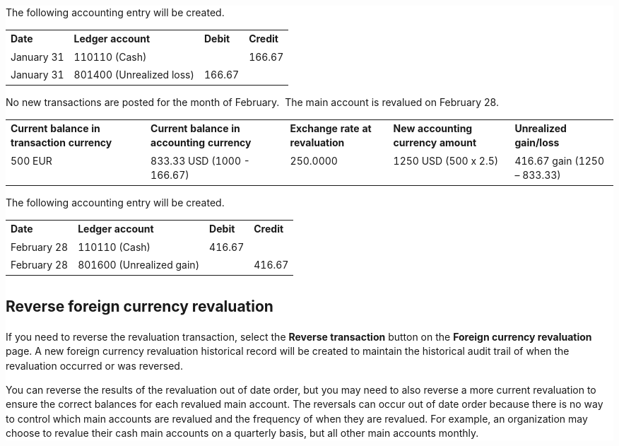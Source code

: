The following accounting entry will be created.

|            |                          |           |            |
|------------|--------------------------|-----------|------------|
| **Date**   | **Ledger account**       | **Debit** | **Credit** |
| January 31 | 110110 (Cash)            |           | 166.67     |
| January 31 | 801400 (Unrealized loss) | 166.67    |            |

No new transactions are posted for the month of February.  The main account is revalued on February 28.

|                                             |                                            |                                  |                                    |                             |
|---------------------------------------------|--------------------------------------------|----------------------------------|------------------------------------|-----------------------------|
| **Current balance in transaction currency** | **Current balance in accounting currency** | **Exchange rate at revaluation** | **New accounting currency amount** | **Unrealized gain/loss**    |
| 500 EUR                                     | 833.33 USD (1000 - 166.67)                 | 250.0000                         | 1250 USD (500 x 2.5)               | 416.67 gain (1250 – 833.33) |

The following accounting entry will be created.

|             |                          |           |            |
|-------------|--------------------------|-----------|------------|
| **Date**    | **Ledger account**       | **Debit** | **Credit** |
| February 28 | 110110 (Cash)            | 416.67    |            |
| February 28 | 801600 (Unrealized gain) |           | 416.67     |

## Reverse foreign currency revaluation
If you need to reverse the revaluation transaction, select the **Reverse transaction** button on the **Foreign currency revaluation** page. A new foreign currency revaluation historical record will be created to maintain the historical audit trail of when the revaluation occurred or was reversed. 

You can reverse the results of the revaluation out of date order, but you may need to also reverse a more current revaluation to ensure the correct balances for each revalued main account. The reversals can occur out of date order because there is no way to control which main accounts are revalued and the frequency of when they are revalued. For example, an organization may choose to revalue their cash main accounts on a quarterly basis, but all other main accounts monthly.



